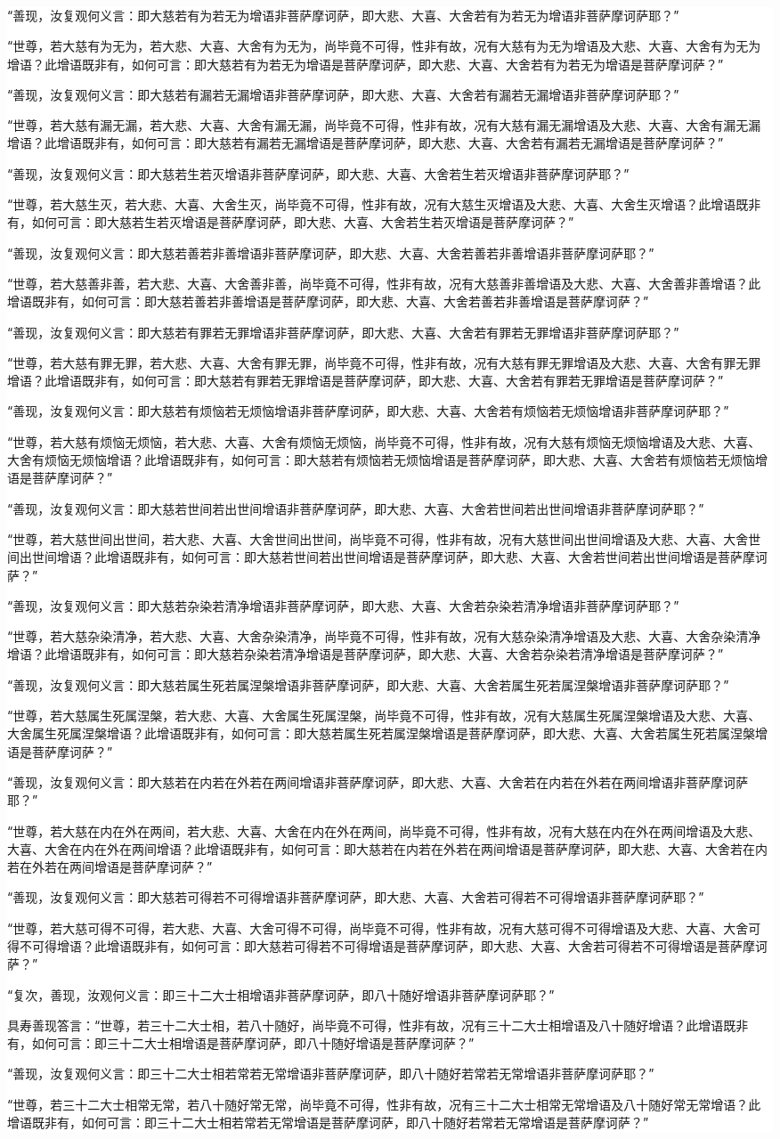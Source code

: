 “善现，汝复观何义言：即大慈若有为若无为增语非菩萨摩诃萨，即大悲、大喜、大舍若有为若无为增语非菩萨摩诃萨耶？”

“世尊，若大慈有为无为，若大悲、大喜、大舍有为无为，尚毕竟不可得，性非有故，况有大慈有为无为增语及大悲、大喜、大舍有为无为增语？此增语既非有，如何可言：即大慈若有为若无为增语是菩萨摩诃萨，即大悲、大喜、大舍若有为若无为增语是菩萨摩诃萨？”

“善现，汝复观何义言：即大慈若有漏若无漏增语非菩萨摩诃萨，即大悲、大喜、大舍若有漏若无漏增语非菩萨摩诃萨耶？”

“世尊，若大慈有漏无漏，若大悲、大喜、大舍有漏无漏，尚毕竟不可得，性非有故，况有大慈有漏无漏增语及大悲、大喜、大舍有漏无漏增语？此增语既非有，如何可言：即大慈若有漏若无漏增语是菩萨摩诃萨，即大悲、大喜、大舍若有漏若无漏增语是菩萨摩诃萨？”

“善现，汝复观何义言：即大慈若生若灭增语非菩萨摩诃萨，即大悲、大喜、大舍若生若灭增语非菩萨摩诃萨耶？”

“世尊，若大慈生灭，若大悲、大喜、大舍生灭，尚毕竟不可得，性非有故，况有大慈生灭增语及大悲、大喜、大舍生灭增语？此增语既非有，如何可言：即大慈若生若灭增语是菩萨摩诃萨，即大悲、大喜、大舍若生若灭增语是菩萨摩诃萨？”

“善现，汝复观何义言：即大慈若善若非善增语非菩萨摩诃萨，即大悲、大喜、大舍若善若非善增语非菩萨摩诃萨耶？”

“世尊，若大慈善非善，若大悲、大喜、大舍善非善，尚毕竟不可得，性非有故，况有大慈善非善增语及大悲、大喜、大舍善非善增语？此增语既非有，如何可言：即大慈若善若非善增语是菩萨摩诃萨，即大悲、大喜、大舍若善若非善增语是菩萨摩诃萨？”

“善现，汝复观何义言：即大慈若有罪若无罪增语非菩萨摩诃萨，即大悲、大喜、大舍若有罪若无罪增语非菩萨摩诃萨耶？”

“世尊，若大慈有罪无罪，若大悲、大喜、大舍有罪无罪，尚毕竟不可得，性非有故，况有大慈有罪无罪增语及大悲、大喜、大舍有罪无罪增语？此增语既非有，如何可言：即大慈若有罪若无罪增语是菩萨摩诃萨，即大悲、大喜、大舍若有罪若无罪增语是菩萨摩诃萨？”

“善现，汝复观何义言：即大慈若有烦恼若无烦恼增语非菩萨摩诃萨，即大悲、大喜、大舍若有烦恼若无烦恼增语非菩萨摩诃萨耶？”

“世尊，若大慈有烦恼无烦恼，若大悲、大喜、大舍有烦恼无烦恼，尚毕竟不可得，性非有故，况有大慈有烦恼无烦恼增语及大悲、大喜、大舍有烦恼无烦恼增语？此增语既非有，如何可言：即大慈若有烦恼若无烦恼增语是菩萨摩诃萨，即大悲、大喜、大舍若有烦恼若无烦恼增语是菩萨摩诃萨？”

“善现，汝复观何义言：即大慈若世间若出世间增语非菩萨摩诃萨，即大悲、大喜、大舍若世间若出世间增语非菩萨摩诃萨耶？”

“世尊，若大慈世间出世间，若大悲、大喜、大舍世间出世间，尚毕竟不可得，性非有故，况有大慈世间出世间增语及大悲、大喜、大舍世间出世间增语？此增语既非有，如何可言：即大慈若世间若出世间增语是菩萨摩诃萨，即大悲、大喜、大舍若世间若出世间增语是菩萨摩诃萨？”

“善现，汝复观何义言：即大慈若杂染若清净增语非菩萨摩诃萨，即大悲、大喜、大舍若杂染若清净增语非菩萨摩诃萨耶？”

“世尊，若大慈杂染清净，若大悲、大喜、大舍杂染清净，尚毕竟不可得，性非有故，况有大慈杂染清净增语及大悲、大喜、大舍杂染清净增语？此增语既非有，如何可言：即大慈若杂染若清净增语是菩萨摩诃萨，即大悲、大喜、大舍若杂染若清净增语是菩萨摩诃萨？”

“善现，汝复观何义言：即大慈若属生死若属涅槃增语非菩萨摩诃萨，即大悲、大喜、大舍若属生死若属涅槃增语非菩萨摩诃萨耶？”

“世尊，若大慈属生死属涅槃，若大悲、大喜、大舍属生死属涅槃，尚毕竟不可得，性非有故，况有大慈属生死属涅槃增语及大悲、大喜、大舍属生死属涅槃增语？此增语既非有，如何可言：即大慈若属生死若属涅槃增语是菩萨摩诃萨，即大悲、大喜、大舍若属生死若属涅槃增语是菩萨摩诃萨？”

“善现，汝复观何义言：即大慈若在内若在外若在两间增语非菩萨摩诃萨，即大悲、大喜、大舍若在内若在外若在两间增语非菩萨摩诃萨耶？”

“世尊，若大慈在内在外在两间，若大悲、大喜、大舍在内在外在两间，尚毕竟不可得，性非有故，况有大慈在内在外在两间增语及大悲、大喜、大舍在内在外在两间增语？此增语既非有，如何可言：即大慈若在内若在外若在两间增语是菩萨摩诃萨，即大悲、大喜、大舍若在内若在外若在两间增语是菩萨摩诃萨？”

“善现，汝复观何义言：即大慈若可得若不可得增语非菩萨摩诃萨，即大悲、大喜、大舍若可得若不可得增语非菩萨摩诃萨耶？”

“世尊，若大慈可得不可得，若大悲、大喜、大舍可得不可得，尚毕竟不可得，性非有故，况有大慈可得不可得增语及大悲、大喜、大舍可得不可得增语？此增语既非有，如何可言：即大慈若可得若不可得增语是菩萨摩诃萨，即大悲、大喜、大舍若可得若不可得增语是菩萨摩诃萨？”

“复次，善现，汝观何义言：即三十二大士相增语非菩萨摩诃萨，即八十随好增语非菩萨摩诃萨耶？”

具寿善现答言：“世尊，若三十二大士相，若八十随好，尚毕竟不可得，性非有故，况有三十二大士相增语及八十随好增语？此增语既非有，如何可言：即三十二大士相增语是菩萨摩诃萨，即八十随好增语是菩萨摩诃萨？”

“善现，汝复观何义言：即三十二大士相若常若无常增语非菩萨摩诃萨，即八十随好若常若无常增语非菩萨摩诃萨耶？”

“世尊，若三十二大士相常无常，若八十随好常无常，尚毕竟不可得，性非有故，况有三十二大士相常无常增语及八十随好常无常增语？此增语既非有，如何可言：即三十二大士相若常若无常增语是菩萨摩诃萨，即八十随好若常若无常增语是菩萨摩诃萨？”
